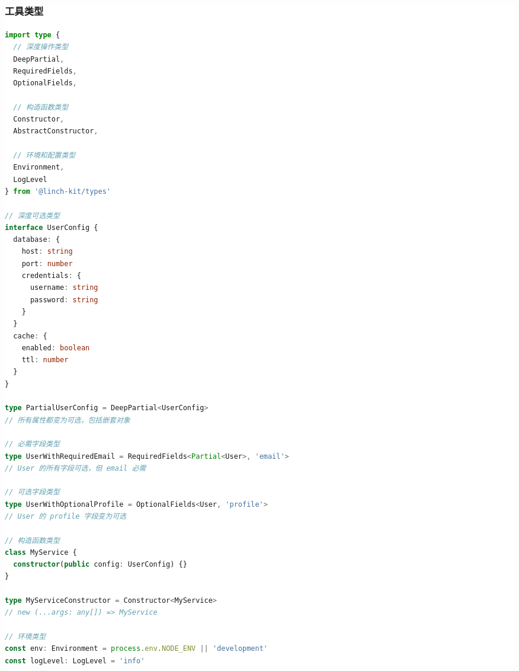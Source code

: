 ### 工具类型

```typescript
import type {
  // 深度操作类型
  DeepPartial,
  RequiredFields,
  OptionalFields,

  // 构造函数类型
  Constructor,
  AbstractConstructor,

  // 环境和配置类型
  Environment,
  LogLevel
} from '@linch-kit/types'

// 深度可选类型
interface UserConfig {
  database: {
    host: string
    port: number
    credentials: {
      username: string
      password: string
    }
  }
  cache: {
    enabled: boolean
    ttl: number
  }
}

type PartialUserConfig = DeepPartial<UserConfig>
// 所有属性都变为可选，包括嵌套对象

// 必需字段类型
type UserWithRequiredEmail = RequiredFields<Partial<User>, 'email'>
// User 的所有字段可选，但 email 必需

// 可选字段类型
type UserWithOptionalProfile = OptionalFields<User, 'profile'>
// User 的 profile 字段变为可选

// 构造函数类型
class MyService {
  constructor(public config: UserConfig) {}
}

type MyServiceConstructor = Constructor<MyService>
// new (...args: any[]) => MyService

// 环境类型
const env: Environment = process.env.NODE_ENV || 'development'
const logLevel: LogLevel = 'info'
```
